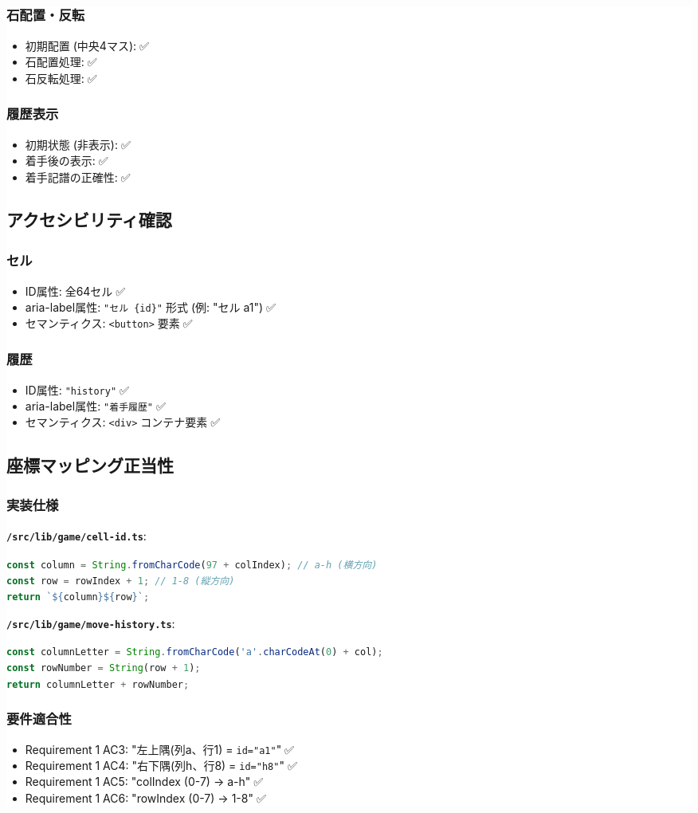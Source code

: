### 石配置・反転

- 初期配置 (中央4マス): ✅
- 石配置処理: ✅
- 石反転処理: ✅

### 履歴表示

- 初期状態 (非表示): ✅
- 着手後の表示: ✅
- 着手記譜の正確性: ✅

## アクセシビリティ確認

### セル

- ID属性: 全64セル ✅
- aria-label属性: `"セル {id}"` 形式 (例: "セル a1") ✅
- セマンティクス: `<button>` 要素 ✅

### 履歴

- ID属性: `"history"` ✅
- aria-label属性: `"着手履歴"` ✅
- セマンティクス: `<div>` コンテナ要素 ✅

## 座標マッピング正当性

### 実装仕様

**`/src/lib/game/cell-id.ts`**:

```typescript
const column = String.fromCharCode(97 + colIndex); // a-h (横方向)
const row = rowIndex + 1; // 1-8 (縦方向)
return `${column}${row}`;
```

**`/src/lib/game/move-history.ts`**:

```typescript
const columnLetter = String.fromCharCode('a'.charCodeAt(0) + col);
const rowNumber = String(row + 1);
return columnLetter + rowNumber;
```

### 要件適合性

- Requirement 1 AC3: "左上隅(列a、行1) = `id="a1"`" ✅
- Requirement 1 AC4: "右下隅(列h、行8) = `id="h8"`" ✅
- Requirement 1 AC5: "colIndex (0-7) → a-h" ✅
- Requirement 1 AC6: "rowIndex (0-7) → 1-8" ✅
